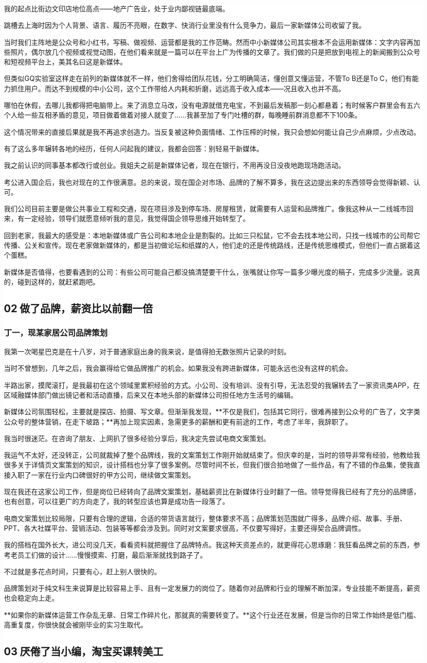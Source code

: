 我的起点比街边文印店地位高点——地产广告业，处于业内鄙视链最底端。

跳槽去上海时因为个人背景、语言、履历不亮眼，在数字、快消行业里没有什么竞争力，最后一家新媒体公司收留了我。

当时我们主阵地是公众号和小红书，写稿、做视频、运营都是我的工作范畴。然而中小新媒体公司其实根本不会运用新媒体：文字内容再加些照片，偶尔放几个视频或视觉动图，在他们看来就是一篇可以在平台上广为传播的文章了。我们做的只是把放到电视上的新闻搬到公众号和短视频平台上，美其名曰这是新媒体。

但类似GQ实验室这样走在前列的新媒体就不一样，他们舍得给团队花钱，分工明确简洁，懂创意又懂运营，不管To B还是To C，他们有能力抓住用户。而达不到规模的中小公司，这个工作带给人内耗和折磨，远远高于收入成本——况且收入也并不高。

哪怕在休假，去哪儿我都得把电脑带上。来了消息立马改，没有电源就借充电宝，不到最后发稿那一刻心都悬着；有时候客户群里会有五六个人给一些互相矛盾的意见，项目做着做着对接人就变了……我甚至加了专门吐槽的群，每晚睡前群消息都不下100条。

这个情况带来的直接后果就是我不再追求创造力。当反复被这种负面情绪、工作压榨的时候，我只会想如何能让自己少点麻烦，少点改动。

有了这么多年辗转各地的经历，任何人问起我的建议，我都会回答：别轻易干新媒体。

我之前认识的同事基本都改行或创业。我姐夫之前是新媒体记者，现在在银行，不用再没日没夜地跑现场跑活动。

考公进入国企后，我也对现在的工作很满意。总的来说，现在国企对市场、品牌的了解不算多，我在这边提出来的东西领导会觉得新颖、认可。

我们公司目前主要是做公共事业工程和交通，现在项目涉及到停车场、房屋租赁，就需要有人运营和品牌推广。像我这种从一二线城市回来，有一定经验，领导们就愿意倾听我的意见，我觉得国企领导思维开始转型了。

回到老家，我最大的感受是：本地新媒体或广告公司和本地企业是割裂的。比如三只松鼠，它不会去找本地公司，只找一线城市的公司帮它传播、公关和宣传。现在老家做新媒体的，都是当初做论坛和纸媒的人，他们走的还是传统路线，还是传统思维模式，但他们一直占据着这个蛋糕。

新媒体是否值得，也要看遇到的公司：有些公司可能自己都没搞清楚要干什么，张嘴就让你写一篇多少曝光度的稿子，完成多少流量。说真的，碰到这样的，就赶紧跑吧。

## **02 做了品牌，薪资比以前翻一倍**

### 丁一，现某家居公司品牌策划

我第一次喝星巴克是在十八岁，对于普通家庭出身的我来说，是值得拍无数张照片记录的时刻。

当时不曾想到，几年之后，我会赢得给它做品牌推广的机会。如果我没有跨进新媒体，可能永远也没有这样的机会。

半路出家，摸爬滚打，是我最初在这个领域里累积经验的方式。小公司、没有培训、没有引导，无法忍受的我辗转去了一家资讯类APP，在区域融媒体部门做出镜记者和活动直播，后来又在本地头部的新媒体公司担任地方生活号的编辑。

新媒体公司氛围轻松，主要就是探店、拍摄、写文章。但渐渐我发现，**不仅是我们，包括其它同行，很难再接到公众号的广告了，文字类公众号的整体营销，在走下坡路；**再加上现实因素，急需更多的薪酬和更有前途的工作，考虑了半年，我辞职了。

我当时很迷茫。在咨询了朋友、上网扒了很多经验分享后，我决定先尝试电商文案策划。

我运气不太好，还没转正，公司就裁掉了整个品牌线，我的文案策划工作刚开始就结束了。但庆幸的是，当时的领导非常有经验，他教给我很多关于详情页文案策划的知识，设计搭档也分享了很多案例。尽管时间不长，但我们很合拍地做了一些作品，有了不错的作品集，使我直接入职了一家在行业内口碑很好的甲方公司，继续做文案策划。

现在我还在这家公司工作，但是岗位已经转向了品牌文案策划，基础薪资比在新媒体行业时翻了一倍。领导觉得我已经有了充分的品牌感，也有创意，可以往更广的方向走了，我的转型应该也算是成功告一段落了。

电商文案策划比较局限，只要有合理的逻辑，合适的带货语言就行，整体要求不高；品牌策划范围就广得多，品牌介绍、故事、手册、PPT、各大社媒平台、营销活动、包装等等都会涉及到。同时对文案要求很高，不仅要写得好，主要还得契合品牌调性。

我的搭档在国外长大，进公司没几天，看看资料就把握住了品牌特点。我这种天资差点的，就更得花心思琢磨：我狂看品牌之前的东西，参考老员工们做的设计……慢慢摸索、打磨，最后渐渐就找到路子了。

不过就是多花点时间，只要有心，赶上别人很快的。

品牌策划对于纯文科生来说算是比较容易上手、且有一定发展力的岗位了。随着你对品牌和行业的理解不断加深，专业技能不断提高，薪资也会稳定向上走。

**如果你的新媒体运营工作杂乱无章、日常工作碎片化，那就真的需要转变了。**这个行业还在发展，但是当你的日常工作始终是低门槛、高重复度，你很快就会被刚毕业的实习生取代。

## **03 厌倦了当小编，淘宝买课转美工**
